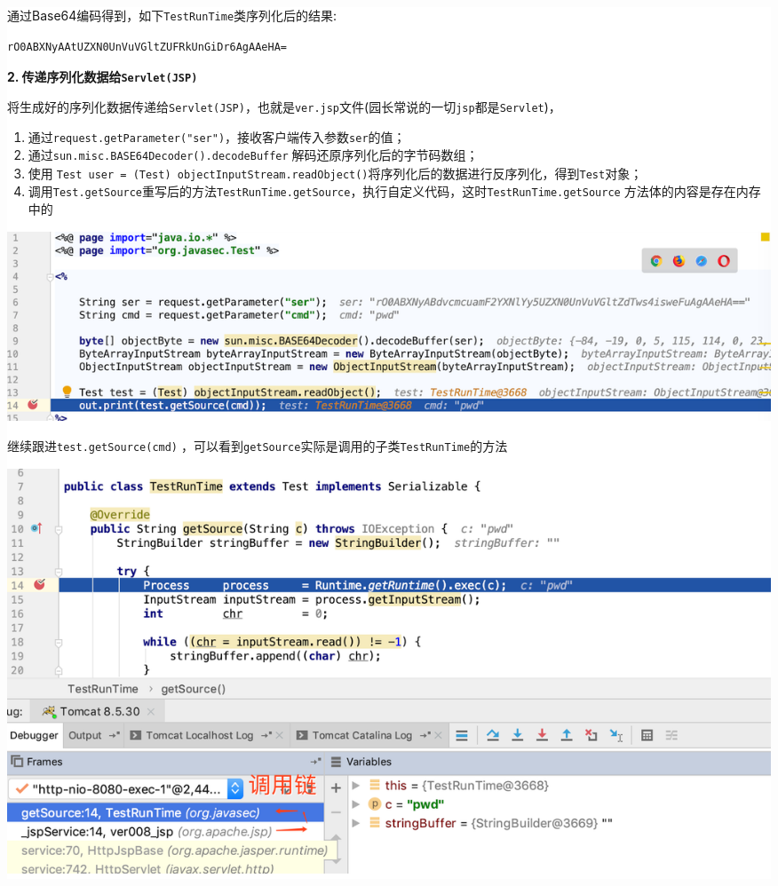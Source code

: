 
通过Base64编码得到，如下`TestRunTime`类序列化后的结果:

```
rO0ABXNyAAtUZXN0UnVuVGltZUFRkUnGiDr6AgAAeHA=
```

**2. 传递序列化数据给`Servlet(JSP)`**

将生成好的序列化数据传递给`Servlet(JSP)`，也就是`ver.jsp`文件(园长常说的一切`jsp`都是`Servlet`)，

1. 通过`request.getParameter("ser")`，接收客户端传入参数`ser`的值；
2. 通过`sun.misc.BASE64Decoder().decodeBuffer` 解码还原序列化后的字节码数组；
3. 使用 `Test user = (Test) objectInputStream.readObject()`将序列化后的数据进行反序列化，得到`Test`对象；
4. 调用`Test.getSource`重写后的方法`TestRunTime.getSource`，执行自定义代码，这时`TestRunTime.getSource` 方法体的内容是存在内存中的

![image-20191209152401892](../../images/image-20191209152401892.png)

继续跟进`test.getSource(cmd)` ，可以看到`getSource`实际是调用的子类`TestRunTime`的方法

![image-20191209153844311](../../images/image-20191209153844311.png)
